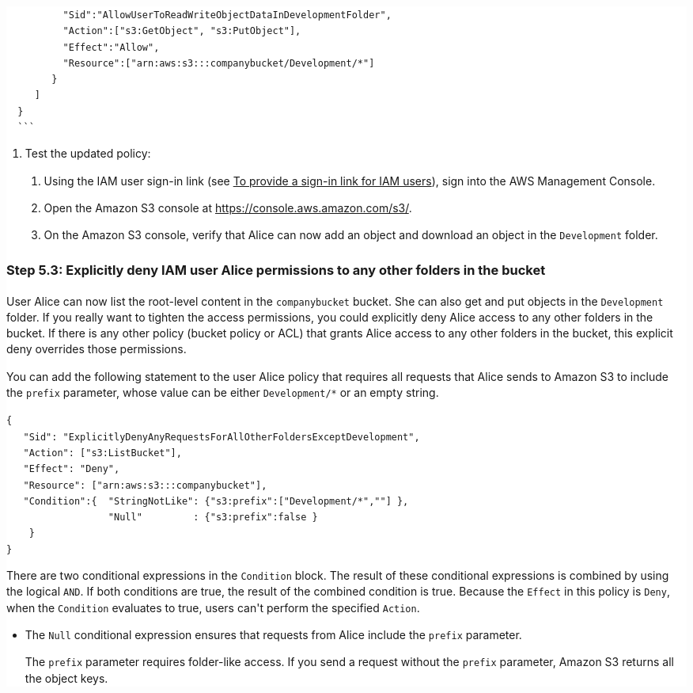              "Sid":"AllowUserToReadWriteObjectDataInDevelopmentFolder", 
              "Action":["s3:GetObject", "s3:PutObject"],
              "Effect":"Allow",
              "Resource":["arn:aws:s3:::companybucket/Development/*"]
            }
         ]
      }
      ```

1. Test the updated policy:

   1. Using the IAM user sign\-in link \(see [To provide a sign\-in link for IAM users](#walkthrough-sign-in-user-credentials)\), sign into the AWS Management Console\. 

   1. Open the Amazon S3 console at [https://console\.aws\.amazon\.com/s3/](https://console.aws.amazon.com/s3/)\.

   1. On the Amazon S3 console, verify that Alice can now add an object and download an object in the `Development` folder\. 

### Step 5\.3: Explicitly deny IAM user Alice permissions to any other folders in the bucket<a name="walkthrough-grant-user1-explicit-deny-other-access"></a>

User Alice can now list the root\-level content in the `companybucket` bucket\. She can also get and put objects in the `Development` folder\. If you really want to tighten the access permissions, you could explicitly deny Alice access to any other folders in the bucket\. If there is any other policy \(bucket policy or ACL\) that grants Alice access to any other folders in the bucket, this explicit deny overrides those permissions\. 

You can add the following statement to the user Alice policy that requires all requests that Alice sends to Amazon S3 to include the `prefix` parameter, whose value can be either `Development/*` or an empty string\. 



```
{
   "Sid": "ExplicitlyDenyAnyRequestsForAllOtherFoldersExceptDevelopment",
   "Action": ["s3:ListBucket"],
   "Effect": "Deny",
   "Resource": ["arn:aws:s3:::companybucket"],
   "Condition":{  "StringNotLike": {"s3:prefix":["Development/*",""] },
                  "Null"         : {"s3:prefix":false }
    }
}
```

There are two conditional expressions in the `Condition` block\. The result of these conditional expressions is combined by using the logical `AND`\. If both conditions are true, the result of the combined condition is true\. Because the `Effect` in this policy is `Deny`, when the `Condition` evaluates to true, users can't perform the specified `Action`\.
+ The `Null` conditional expression ensures that requests from Alice include the `prefix` parameter\. 

  The `prefix` parameter requires folder\-like access\. If you send a request without the `prefix` parameter, Amazon S3 returns all the object keys\. 
